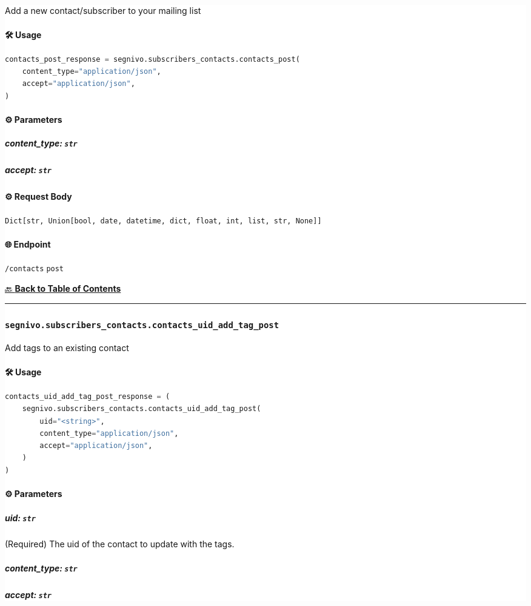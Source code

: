 Add a new contact/subscriber to your mailing list

#### 🛠️ Usage<a id="🛠️-usage"></a>

```python
contacts_post_response = segnivo.subscribers_contacts.contacts_post(
    content_type="application/json",
    accept="application/json",
)
```

#### ⚙️ Parameters<a id="⚙️-parameters"></a>

##### content_type: `str`<a id="content_type-str"></a>

##### accept: `str`<a id="accept-str"></a>

#### ⚙️ Request Body<a id="⚙️-request-body"></a>

`Dict[str, Union[bool, date, datetime, dict, float, int, list, str, None]]`
#### 🌐 Endpoint<a id="🌐-endpoint"></a>

`/contacts` `post`

[🔙 **Back to Table of Contents**](#table-of-contents)

---

### `segnivo.subscribers_contacts.contacts_uid_add_tag_post`<a id="segnivosubscribers_contactscontacts_uid_add_tag_post"></a>

Add tags to an existing contact

#### 🛠️ Usage<a id="🛠️-usage"></a>

```python
contacts_uid_add_tag_post_response = (
    segnivo.subscribers_contacts.contacts_uid_add_tag_post(
        uid="<string>",
        content_type="application/json",
        accept="application/json",
    )
)
```

#### ⚙️ Parameters<a id="⚙️-parameters"></a>

##### uid: `str`<a id="uid-str"></a>

(Required) The uid of the contact to update with the tags.

##### content_type: `str`<a id="content_type-str"></a>

##### accept: `str`<a id="accept-str"></a>

